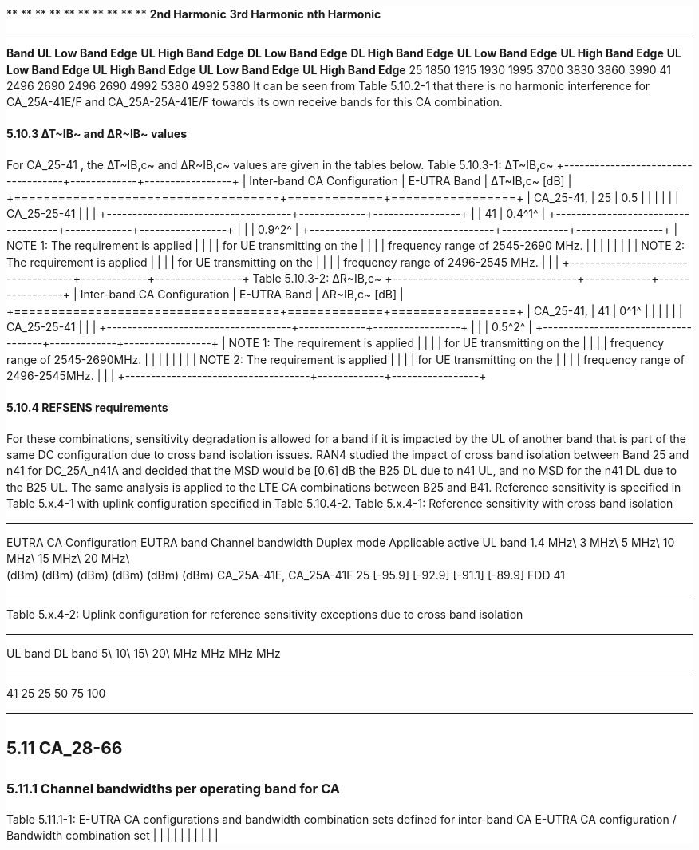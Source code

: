 ** ** ** ** ** ** ** ** ** ** **2nd Harmonic** **3rd Harmonic** **nth
Harmonic**
* * *
**Band** **UL Low Band Edge** **UL High Band Edge** **DL Low Band Edge** **DL
High Band Edge** **UL Low Band Edge** **UL High Band Edge** **UL Low Band
Edge** **UL High Band Edge** **UL Low Band Edge** **UL High Band Edge** 25
1850 1915 1930 1995 3700 3830 3860 3990 41 2496 2690 2496 2690 4992 5380 4992
5380
It can be seen from Table 5.10.2-1 that there is no harmonic interference for
CA_25A-41E/F and CA_25A-25A-41E/F towards its own receive bands for this CA
combination.
#### 5.10.3 ∆T~IB~ and ∆R~IB~ values
For CA_25-41 , the ∆T~IB,c~ and ∆R~IB,c~ values are given in the tables below.
Table 5.10.3-1: ΔT~IB,c~
+------------------------------------+-------------+-----------------+ | Inter-band CA Configuration | E-UTRA Band | ΔT~IB,c~ [dB] | +====================================+=============+=================+ | CA_25-41, | 25 | 0.5 | | | | | | CA_25-25-41 | | | +------------------------------------+-------------+-----------------+ | | 41 | 0.4^1^ | +------------------------------------+-------------+-----------------+ | | | 0.9^2^ | +------------------------------------+-------------+-----------------+ | NOTE 1: The requirement is applied | | | | for UE transmitting on the | | | | frequency range of 2545-2690 MHz. | | | | | | | | NOTE 2: The requirement is applied | | | | for UE transmitting on the | | | | frequency range of 2496-2545 MHz. | | | +------------------------------------+-------------+-----------------+
Table 5.10.3-2: ΔR~IB,c~
+------------------------------------+-------------+-----------------+ | Inter-band CA Configuration | E-UTRA Band | ΔR~IB,c~ [dB] | +====================================+=============+=================+ | CA_25-41, | 41 | 0^1^ | | | | | | CA_25-25-41 | | | +------------------------------------+-------------+-----------------+ | | | 0.5^2^ | +------------------------------------+-------------+-----------------+ | NOTE 1: The requirement is applied | | | | for UE transmitting on the | | | | frequency range of 2545-2690MHz. | | | | | | | | NOTE 2: The requirement is applied | | | | for UE transmitting on the | | | | frequency range of 2496-2545MHz. | | | +------------------------------------+-------------+-----------------+
#### 5.10.4 REFSENS requirements
For these combinations, sensitivity degradation is allowed for a band if it is
impacted by the UL of another band that is part of the same DC configuration
due to cross band isolation issues. RAN4 studied the impact of cross band
isolation between Band 25 and n41 for DC_25A_n41A and decided that the MSD
would be [0.6] dB the B25 DL due to n41 UL, and no MSD for the n41 DL due to
the B25 UL. The same analysis is applied to the LTE CA combinations between
B25 and B41. Reference sensitivity is specified in Table 5.x.4-1 with uplink
configuration specified in Table 5.10.4-2.
Table 5.x.4-1: Reference sensitivity with cross band isolation
* * *
EUTRA CA Configuration EUTRA band Channel bandwidth Duplex mode Applicable
active UL band
                                          1.4 MHz\            3 MHz\        5 MHz\                      10 MHz\     15 MHz\     20 MHz\           
                                          (dBm)               (dBm)         (dBm)                       (dBm)       (dBm)       (dBm)
CA_25A-41E, CA_25A-41F 25 [-95.9] [-92.9] [-91.1] [-89.9] FDD 41
* * *
Table 5.x.4-2: Uplink configuration for reference sensitivity exceptions due
to cross band isolation
* * *
UL band DL band 5\ 10\ 15\ 20\ MHz MHz MHz MHz
* * *
41 25 25 50 75 100
* * *
## 5.11 CA_28-66
### 5.11.1 Channel bandwidths per operating band for CA
Table 5.11.1-1: E-UTRA CA configurations and bandwidth combination sets
defined for inter-band CA
E-UTRA CA configuration / Bandwidth combination set |  |  |  |  |  |  |  |  |  |   